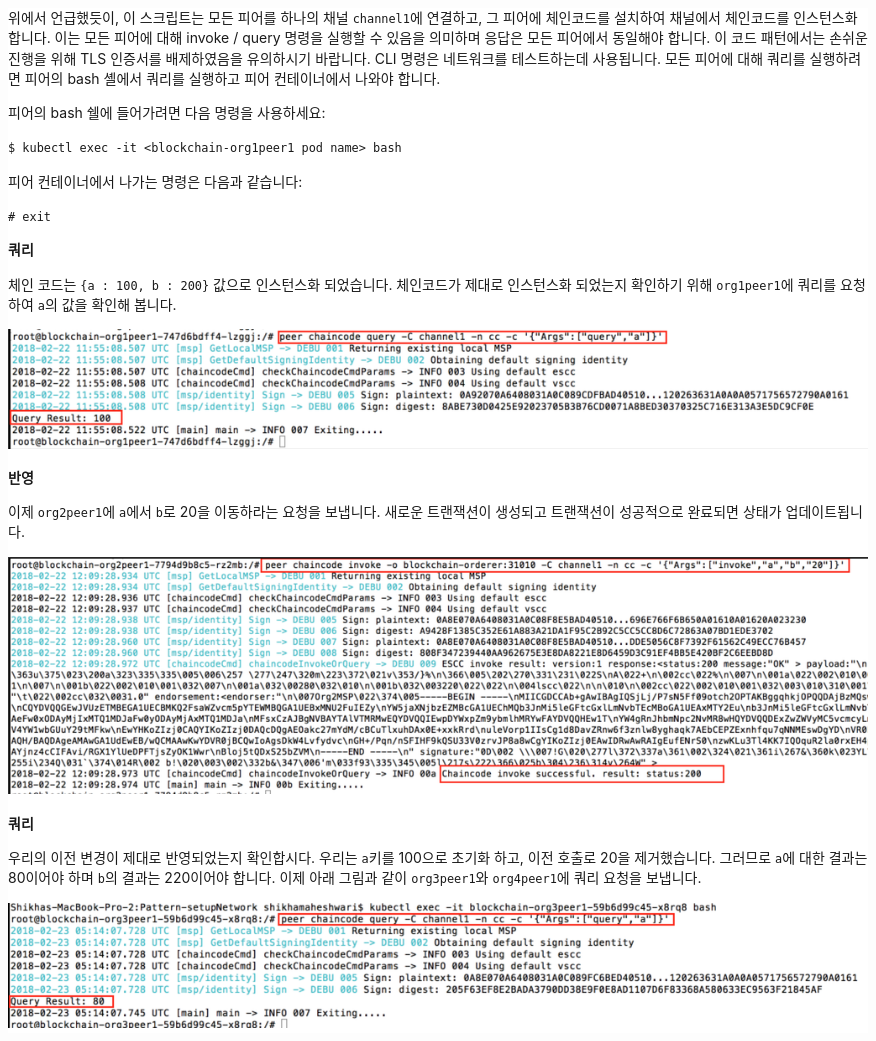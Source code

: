 위에서 언급했듯이, 이 스크립트는 모든 피어를 하나의 채널 `channel1`에 연결하고, 그 피어에 체인코드를 설치하여 채널에서 체인코드를 인스턴스화합니다. 이는 모든 피어에 대해 invoke / query 명령을 실행할 수 있음을 의미하며 응답은 모든 피어에서 동일해야 합니다. 이 코드 패턴에서는 손쉬운 진행을 위해 TLS 인증서를 배제하였음을 유의하시기 바랍니다. CLI 명령은 네트워크를 테스트하는데 사용됩니다. 모든 피어에 대해 쿼리를 실행하려면 피어의 bash 셸에서 쿼리를 실행하고 피어 컨테이너에서 나와야 합니다.

피어의 bash 쉘에 들어가려면 다음 명령을 사용하세요:
  ```
  $ kubectl exec -it <blockchain-org1peer1 pod name> bash
  ```

피어 컨테이너에서 나가는 명령은 다음과 같습니다:
  ```
  # exit
  ```

**쿼리**

체인 코드는 `{a : 100, b : 200}` 값으로 인스턴스화 되었습니다. 체인코드가 제대로 인스턴스화 되었는지 확인하기 위해 `org1peer1`에 쿼리를 요청하여 `a`의 값을 확인해 봅니다.

  ![](images/first-query.png)

**반영**

이제 `org2peer1`에 `a`에서 `b`로 20을 이동하라는 요청을 보냅니다. 새로운 트랜잭션이 생성되고 트랜잭션이 성공적으로 완료되면 상태가 업데이트됩니다.

  ![](images/invoke.png)

**쿼리**

우리의 이전 변경이 제대로 반영되었는지 확인합시다. 우리는 `a`키를 100으로 초기화 하고, 이전 호출로 20을 제거했습니다. 그러므로 `a`에 대한 결과는 80이어야 하며 `b`의 결과는 220이어야 합니다. 이제 아래 그림과 같이 `org3peer1`와 `org4peer1`에 쿼리 요청을 보냅니다.

  ![](images/second-query.png)
